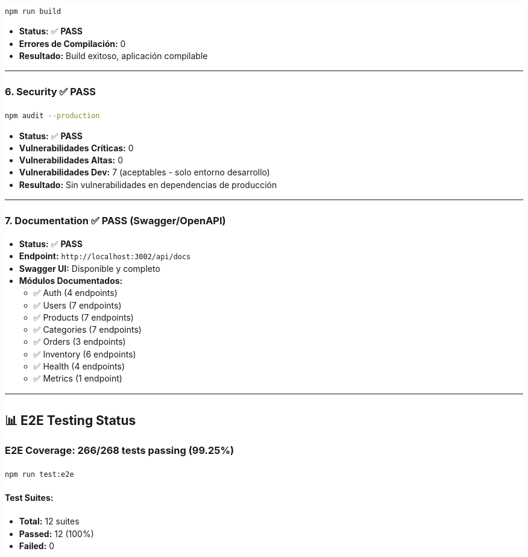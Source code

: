 ```bash
npm run build
```

- **Status:** ✅ **PASS**
- **Errores de Compilación:** 0
- **Resultado:** Build exitoso, aplicación compilable

---

### 6. **Security** ✅ PASS

```bash
npm audit --production
```

- **Status:** ✅ **PASS**
- **Vulnerabilidades Críticas:** 0
- **Vulnerabilidades Altas:** 0
- **Vulnerabilidades Dev:** 7 (aceptables - solo entorno desarrollo)
- **Resultado:** Sin vulnerabilidades en dependencias de producción

---

### 7. **Documentation** ✅ PASS (Swagger/OpenAPI)

- **Status:** ✅ **PASS**
- **Endpoint:** `http://localhost:3002/api/docs`
- **Swagger UI:** Disponible y completo
- **Módulos Documentados:**
  - ✅ Auth (4 endpoints)
  - ✅ Users (7 endpoints)
  - ✅ Products (7 endpoints)
  - ✅ Categories (7 endpoints)
  - ✅ Orders (3 endpoints)
  - ✅ Inventory (6 endpoints)
  - ✅ Health (4 endpoints)
  - ✅ Metrics (1 endpoint)

---

## 📊 **E2E Testing Status**

### **E2E Coverage: 266/268 tests passing (99.25%)**

```bash
npm run test:e2e
```

#### **Test Suites:**

- **Total:** 12 suites
- **Passed:** 12 (100%)
- **Failed:** 0
